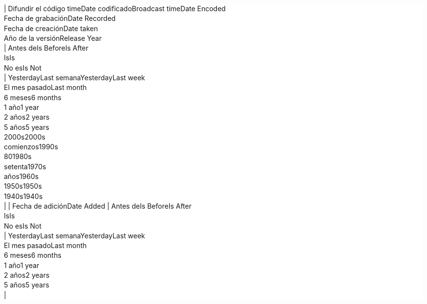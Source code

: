 | <span data-ttu-id="893c9-215">Difundir el código timeDate codificado</span><span class="sxs-lookup"><span data-stu-id="893c9-215">Broadcast timeDate Encoded</span></span><br/> <span data-ttu-id="893c9-216">Fecha de grabación</span><span class="sxs-lookup"><span data-stu-id="893c9-216">Date Recorded</span></span><br/> <span data-ttu-id="893c9-217">Fecha de creación</span><span class="sxs-lookup"><span data-stu-id="893c9-217">Date taken</span></span><br/> <span data-ttu-id="893c9-218">Año de la versión</span><span class="sxs-lookup"><span data-stu-id="893c9-218">Release Year</span></span><br/>                                                                                                                                                                                                                                                                                                                                                                                                                                                                                                                                                   | <span data-ttu-id="893c9-219">Antes de</span><span class="sxs-lookup"><span data-stu-id="893c9-219">Is BeforeIs After</span></span><br/> <span data-ttu-id="893c9-220">Is</span><span class="sxs-lookup"><span data-stu-id="893c9-220">Is</span></span><br/> <span data-ttu-id="893c9-221">No es</span><span class="sxs-lookup"><span data-stu-id="893c9-221">Is Not</span></span><br/>                                                    | <span data-ttu-id="893c9-222">YesterdayLast semana</span><span class="sxs-lookup"><span data-stu-id="893c9-222">YesterdayLast week</span></span><br/> <span data-ttu-id="893c9-223">El mes pasado</span><span class="sxs-lookup"><span data-stu-id="893c9-223">Last month</span></span><br/> <span data-ttu-id="893c9-224">6 meses</span><span class="sxs-lookup"><span data-stu-id="893c9-224">6 months</span></span><br/> <span data-ttu-id="893c9-225">1 año</span><span class="sxs-lookup"><span data-stu-id="893c9-225">1 year</span></span><br/> <span data-ttu-id="893c9-226">2 años</span><span class="sxs-lookup"><span data-stu-id="893c9-226">2 years</span></span><br/> <span data-ttu-id="893c9-227">5 años</span><span class="sxs-lookup"><span data-stu-id="893c9-227">5 years</span></span><br/> <span data-ttu-id="893c9-228">2000s</span><span class="sxs-lookup"><span data-stu-id="893c9-228">2000s</span></span><br/> <span data-ttu-id="893c9-229">comienzos</span><span class="sxs-lookup"><span data-stu-id="893c9-229">1990s</span></span><br/> <span data-ttu-id="893c9-230">80</span><span class="sxs-lookup"><span data-stu-id="893c9-230">1980s</span></span><br/> <span data-ttu-id="893c9-231">setenta</span><span class="sxs-lookup"><span data-stu-id="893c9-231">1970s</span></span><br/> <span data-ttu-id="893c9-232">años</span><span class="sxs-lookup"><span data-stu-id="893c9-232">1960s</span></span><br/> <span data-ttu-id="893c9-233">1950s</span><span class="sxs-lookup"><span data-stu-id="893c9-233">1950s</span></span><br/> <span data-ttu-id="893c9-234">1940s</span><span class="sxs-lookup"><span data-stu-id="893c9-234">1940s</span></span><br/>                                                            |
| <span data-ttu-id="893c9-235">Fecha de adición</span><span class="sxs-lookup"><span data-stu-id="893c9-235">Date Added</span></span>                                                                                                                                                                                                                                                                                                                                                                                                                                                                                                                                                                                                                                                     | <span data-ttu-id="893c9-236">Antes de</span><span class="sxs-lookup"><span data-stu-id="893c9-236">Is BeforeIs After</span></span><br/> <span data-ttu-id="893c9-237">Is</span><span class="sxs-lookup"><span data-stu-id="893c9-237">Is</span></span><br/> <span data-ttu-id="893c9-238">No es</span><span class="sxs-lookup"><span data-stu-id="893c9-238">Is Not</span></span><br/>                                                    | <span data-ttu-id="893c9-239">YesterdayLast semana</span><span class="sxs-lookup"><span data-stu-id="893c9-239">YesterdayLast week</span></span><br/> <span data-ttu-id="893c9-240">El mes pasado</span><span class="sxs-lookup"><span data-stu-id="893c9-240">Last month</span></span><br/> <span data-ttu-id="893c9-241">6 meses</span><span class="sxs-lookup"><span data-stu-id="893c9-241">6 months</span></span><br/> <span data-ttu-id="893c9-242">1 año</span><span class="sxs-lookup"><span data-stu-id="893c9-242">1 year</span></span><br/> <span data-ttu-id="893c9-243">2 años</span><span class="sxs-lookup"><span data-stu-id="893c9-243">2 years</span></span><br/> <span data-ttu-id="893c9-244">5 años</span><span class="sxs-lookup"><span data-stu-id="893c9-244">5 years</span></span><br/>                                                                                                                                                                                   |